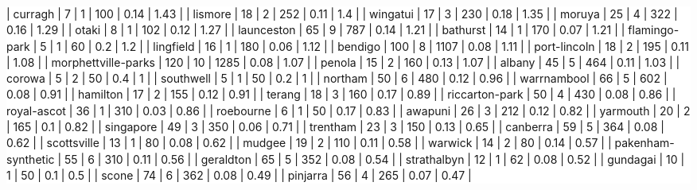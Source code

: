 | curragh                    |      7 |      1 |      100 | 0.14 |  1.43 |
| lismore                    |     18 |      2 |      252 | 0.11 |  1.4  |
| wingatui                   |     17 |      3 |      230 | 0.18 |  1.35 |
| moruya                     |     25 |      4 |      322 | 0.16 |  1.29 |
| otaki                      |      8 |      1 |      102 | 0.12 |  1.27 |
| launceston                 |     65 |      9 |      787 | 0.14 |  1.21 |
| bathurst                   |     14 |      1 |      170 | 0.07 |  1.21 |
| flamingo-park              |      5 |      1 |       60 | 0.2  |  1.2  |
| lingfield                  |     16 |      1 |      180 | 0.06 |  1.12 |
| bendigo                    |    100 |      8 |     1107 | 0.08 |  1.11 |
| port-lincoln               |     18 |      2 |      195 | 0.11 |  1.08 |
| morphettville-parks        |    120 |     10 |     1285 | 0.08 |  1.07 |
| penola                     |     15 |      2 |      160 | 0.13 |  1.07 |
| albany                     |     45 |      5 |      464 | 0.11 |  1.03 |
| corowa                     |      5 |      2 |       50 | 0.4  |  1    |
| southwell                  |      5 |      1 |       50 | 0.2  |  1    |
| northam                    |     50 |      6 |      480 | 0.12 |  0.96 |
| warrnambool                |     66 |      5 |      602 | 0.08 |  0.91 |
| hamilton                   |     17 |      2 |      155 | 0.12 |  0.91 |
| terang                     |     18 |      3 |      160 | 0.17 |  0.89 |
| riccarton-park             |     50 |      4 |      430 | 0.08 |  0.86 |
| royal-ascot                |     36 |      1 |      310 | 0.03 |  0.86 |
| roebourne                  |      6 |      1 |       50 | 0.17 |  0.83 |
| awapuni                    |     26 |      3 |      212 | 0.12 |  0.82 |
| yarmouth                   |     20 |      2 |      165 | 0.1  |  0.82 |
| singapore                  |     49 |      3 |      350 | 0.06 |  0.71 |
| trentham                   |     23 |      3 |      150 | 0.13 |  0.65 |
| canberra                   |     59 |      5 |      364 | 0.08 |  0.62 |
| scottsville                |     13 |      1 |       80 | 0.08 |  0.62 |
| mudgee                     |     19 |      2 |      110 | 0.11 |  0.58 |
| warwick                    |     14 |      2 |       80 | 0.14 |  0.57 |
| pakenham-synthetic         |     55 |      6 |      310 | 0.11 |  0.56 |
| geraldton                  |     65 |      5 |      352 | 0.08 |  0.54 |
| strathalbyn                |     12 |      1 |       62 | 0.08 |  0.52 |
| gundagai                   |     10 |      1 |       50 | 0.1  |  0.5  |
| scone                      |     74 |      6 |      362 | 0.08 |  0.49 |
| pinjarra                   |     56 |      4 |      265 | 0.07 |  0.47 |